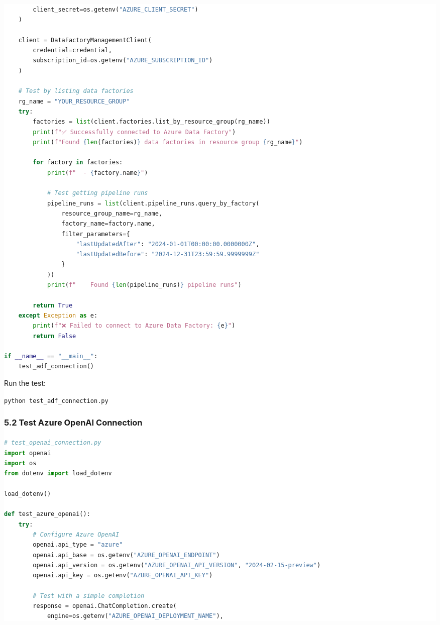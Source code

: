 ```python
        client_secret=os.getenv("AZURE_CLIENT_SECRET")
    )
    
    client = DataFactoryManagementClient(
        credential=credential,
        subscription_id=os.getenv("AZURE_SUBSCRIPTION_ID")
    )
    
    # Test by listing data factories
    rg_name = "YOUR_RESOURCE_GROUP"
    try:
        factories = list(client.factories.list_by_resource_group(rg_name))
        print(f"✅ Successfully connected to Azure Data Factory")
        print(f"Found {len(factories)} data factories in resource group {rg_name}")
        
        for factory in factories:
            print(f"  - {factory.name}")
            
            # Test getting pipeline runs
            pipeline_runs = list(client.pipeline_runs.query_by_factory(
                resource_group_name=rg_name,
                factory_name=factory.name,
                filter_parameters={
                    "lastUpdatedAfter": "2024-01-01T00:00:00.0000000Z",
                    "lastUpdatedBefore": "2024-12-31T23:59:59.9999999Z"
                }
            ))
            print(f"    Found {len(pipeline_runs)} pipeline runs")
            
        return True
    except Exception as e:
        print(f"❌ Failed to connect to Azure Data Factory: {e}")
        return False

if __name__ == "__main__":
    test_adf_connection()
```

Run the test:

```bash
python test_adf_connection.py
```

### **5.2 Test Azure OpenAI Connection**

```python
# test_openai_connection.py
import openai
import os
from dotenv import load_dotenv

load_dotenv()

def test_azure_openai():
    try:
        # Configure Azure OpenAI
        openai.api_type = "azure"
        openai.api_base = os.getenv("AZURE_OPENAI_ENDPOINT")
        openai.api_version = os.getenv("AZURE_OPENAI_API_VERSION", "2024-02-15-preview")
        openai.api_key = os.getenv("AZURE_OPENAI_API_KEY")
        
        # Test with a simple completion
        response = openai.ChatCompletion.create(
            engine=os.getenv("AZURE_OPENAI_DEPLOYMENT_NAME"),
```